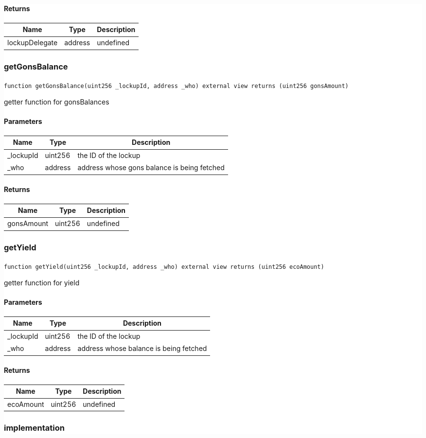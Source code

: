 #### Returns

| Name | Type | Description |
|---|---|---|
| lockupDelegate | address | undefined |

### getGonsBalance

```solidity
function getGonsBalance(uint256 _lockupId, address _who) external view returns (uint256 gonsAmount)
```

getter function for gonsBalances



#### Parameters

| Name | Type | Description |
|---|---|---|
| _lockupId | uint256 | the ID of the lockup |
| _who | address | address whose gons balance is being fetched |

#### Returns

| Name | Type | Description |
|---|---|---|
| gonsAmount | uint256 | undefined |

### getYield

```solidity
function getYield(uint256 _lockupId, address _who) external view returns (uint256 ecoAmount)
```

getter function for yield



#### Parameters

| Name | Type | Description |
|---|---|---|
| _lockupId | uint256 | the ID of the lockup |
| _who | address | address whose balance is being fetched |

#### Returns

| Name | Type | Description |
|---|---|---|
| ecoAmount | uint256 | undefined |

### implementation
